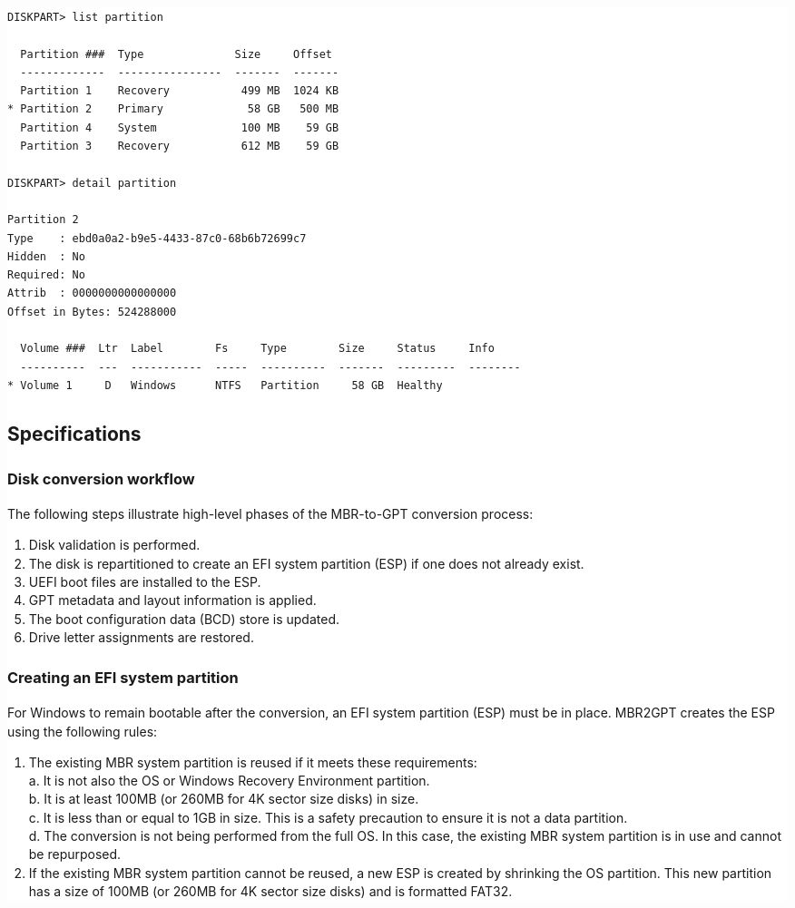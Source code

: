 ```
DISKPART> list partition

  Partition ###  Type              Size     Offset
  -------------  ----------------  -------  -------
  Partition 1    Recovery           499 MB  1024 KB
* Partition 2    Primary             58 GB   500 MB
  Partition 4    System             100 MB    59 GB
  Partition 3    Recovery           612 MB    59 GB

DISKPART> detail partition

Partition 2
Type    : ebd0a0a2-b9e5-4433-87c0-68b6b72699c7
Hidden  : No
Required: No
Attrib  : 0000000000000000
Offset in Bytes: 524288000

  Volume ###  Ltr  Label        Fs     Type        Size     Status     Info
  ----------  ---  -----------  -----  ----------  -------  ---------  --------
* Volume 1     D   Windows      NTFS   Partition     58 GB  Healthy
```

## Specifications

### Disk conversion workflow

The following steps illustrate high-level phases of the MBR-to-GPT conversion process:

1. Disk validation is performed.
2. The disk is repartitioned to create an EFI system partition (ESP) if one does not already exist.
3. UEFI boot files are installed to the ESP.
4. GPT metadata and layout information is applied.
5. The boot configuration data (BCD) store is updated.
6. Drive letter assignments are restored.

### Creating an EFI system partition

For Windows to remain bootable after the conversion, an EFI system partition (ESP) must be in place. MBR2GPT creates the ESP using the following rules:

1. The existing MBR system partition is reused if it meets these requirements:<br>
  a. It is not also the OS or Windows Recovery Environment partition.<br>
  b. It is at least 100MB (or 260MB for 4K sector size disks) in size.<br>
  c. It is less than or equal to 1GB in size. This is a safety precaution to ensure it is not a data partition.<br>
  d. The conversion is not being performed from the full OS. In this case, the existing MBR system partition is in use and cannot be repurposed.
2. If the existing MBR system partition cannot be reused, a new ESP is created by shrinking the OS partition. This new partition has a size of 100MB (or 260MB for 4K sector size disks) and is formatted FAT32.
